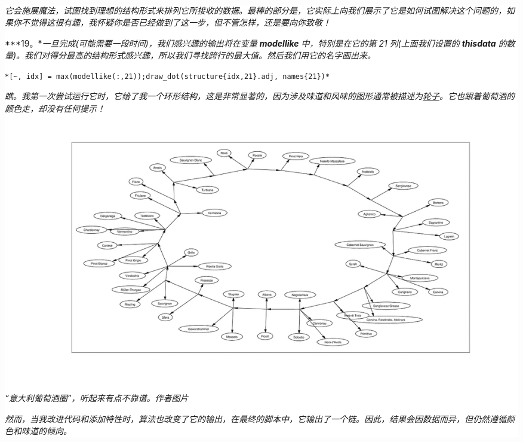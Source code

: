*它会施展魔法，试图找到理想的结构形式来排列它所接收的数据。最棒的部分是，它实际上向我们展示了它是如何试图解决这个问题的，如果你不觉得这很有趣，我怀疑你是否已经做到了这一步，但不管怎样，还是要向你致敬！*

***19。**一旦完成(*可能需要一段时间*)，我们感兴趣的输出将在变量 **modellike** 中，特别是在它的第 21 列(上面我们设置的 **thisdata** 的数量)。我们对得分最高的结构形式感兴趣，所以我们寻找跨行的最大值。然后我们用它的名字画出来。*

```
*[~, idx] = max(modellike(:,21));draw_dot(structure{idx,21}.adj, names{21})*
```

*瞧。我第一次尝试运行它时，它给了我一个环形结构，这是非常显著的，因为涉及味道和风味的图形通常被描述为[轮子](https://www.google.com/search?q=wheel+taste&safe=strict&client=firefox-b-d&source=lnms&tbm=isch&sa=X&ved=2ahUKEwihhvv7gMLuAhVjxoUKHaRrCgkQ_AUoAXoECBgQAw&biw=1658&bih=911&dpr=2)。它也跟着葡萄酒的颜色走，却没有任何提示！*

*![](img/1b68601186e765522327efacb615cada.png)*

*“意大利葡萄酒圈”，听起来有点不靠谱。作者图片*

*然而，当我改进代码和添加特性时，算法也改变了它的输出，在最终的脚本中，它输出了一个链。因此，结果会因数据而异，但仍然遵循颜色和味道的倾向。*
